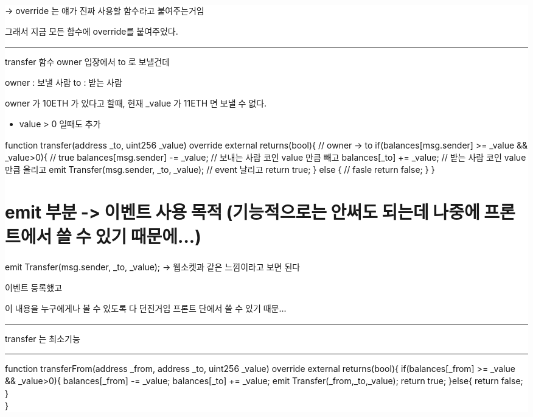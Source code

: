 -> override 는 얘가 진짜 사용할 함수라고 붙여주는거임

그래서 지금 모든 함수에 override를 붙여주었다.

--------------

transfer 함수
owner 입장에서 to 로 보낼건데

owner : 보낼 사람
to : 받는 사람

owner 가 10ETH 가 있다고 할때,
현재 _value 가 11ETH 면
보낼 수 없다.

+ value > 0 일때도 추가


function transfer(address _to, uint256 _value) override external returns(bool){
    // owner -> to
    if(balances[msg.sender] >= _value && _value>0){
        // true
        balances[msg.sender] -= _value;         // 보내는 사람 코인 value 만큼 빼고
        balances[_to] += _value;                // 받는 사람 코인 value 만큼 올리고
        emit Transfer(msg.sender, _to, _value); // event 날리고
        return true;
    } else {
        // fasle
        return false;
    }
}

# emit 부분 -> 이벤트 사용 목적 (기능적으로는 안써도 되는데 나중에 프론트에서 쓸 수 있기 때문에...)
emit Transfer(msg.sender, _to, _value);
-> 웹소켓과 같은 느낌이라고 보면 된다

이벤트 등록했고

이 내용을 누구에게나 볼 수 있도록 다 던진거임
프론트 단에서 쓸 수 있기 때문...

------------------------

transfer 는 최소기능

----------------------------

function transferFrom(address _from, address _to, uint256 _value) override external returns(bool){
    if(balances[_from] >= _value && _value>0){
        balances[_from] -= _value;
        balances[_to] += _value;
        emit Transfer(_from,_to,_value);
        return true;
    }else{
        return false;
    }        
}
